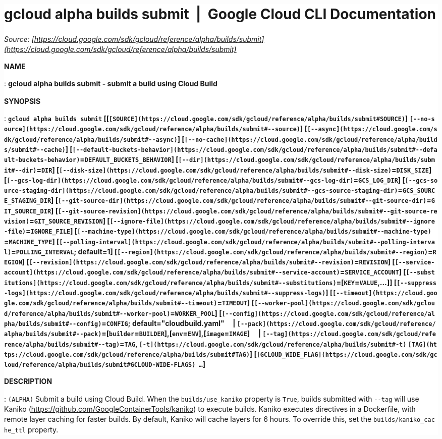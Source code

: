 # gcloud alpha builds submit  |  Google Cloud CLI Documentation

*Source: [https://cloud.google.com/sdk/gcloud/reference/alpha/builds/submit](https://cloud.google.com/sdk/gcloud/reference/alpha/builds/submit)*

**NAME**

: **gcloud alpha builds submit - submit a build using Cloud Build**

**SYNOPSIS**

: **`gcloud alpha builds submit` [[`[SOURCE](https://cloud.google.com/sdk/gcloud/reference/alpha/builds/submit#SOURCE)`] `[--no-source](https://cloud.google.com/sdk/gcloud/reference/alpha/builds/submit#--source)`] [`[--async](https://cloud.google.com/sdk/gcloud/reference/alpha/builds/submit#--async)`] [`[--no-cache](https://cloud.google.com/sdk/gcloud/reference/alpha/builds/submit#--cache)`] [`[--default-buckets-behavior](https://cloud.google.com/sdk/gcloud/reference/alpha/builds/submit#--default-buckets-behavior)`=`DEFAULT_BUCKETS_BEHAVIOR`] [`[--dir](https://cloud.google.com/sdk/gcloud/reference/alpha/builds/submit#--dir)`=`DIR`] [`[--disk-size](https://cloud.google.com/sdk/gcloud/reference/alpha/builds/submit#--disk-size)`=`DISK_SIZE`] [`[--gcs-log-dir](https://cloud.google.com/sdk/gcloud/reference/alpha/builds/submit#--gcs-log-dir)`=`GCS_LOG_DIR`] [`[--gcs-source-staging-dir](https://cloud.google.com/sdk/gcloud/reference/alpha/builds/submit#--gcs-source-staging-dir)`=`GCS_SOURCE_STAGING_DIR`] [`[--git-source-dir](https://cloud.google.com/sdk/gcloud/reference/alpha/builds/submit#--git-source-dir)`=`GIT_SOURCE_DIR`] [`[--git-source-revision](https://cloud.google.com/sdk/gcloud/reference/alpha/builds/submit#--git-source-revision)`=`GIT_SOURCE_REVISION`] [`[--ignore-file](https://cloud.google.com/sdk/gcloud/reference/alpha/builds/submit#--ignore-file)`=`IGNORE_FILE`] [`[--machine-type](https://cloud.google.com/sdk/gcloud/reference/alpha/builds/submit#--machine-type)`=`MACHINE_TYPE`] [`[--polling-interval](https://cloud.google.com/sdk/gcloud/reference/alpha/builds/submit#--polling-interval)`=`POLLING_INTERVAL`; default=1] [`[--region](https://cloud.google.com/sdk/gcloud/reference/alpha/builds/submit#--region)`=`REGION`] [`[--revision](https://cloud.google.com/sdk/gcloud/reference/alpha/builds/submit#--revision)`=`REVISION`] [`[--service-account](https://cloud.google.com/sdk/gcloud/reference/alpha/builds/submit#--service-account)`=`SERVICE_ACCOUNT`] [`[--substitutions](https://cloud.google.com/sdk/gcloud/reference/alpha/builds/submit#--substitutions)`=[`KEY`=`VALUE`,…]] [`[--suppress-logs](https://cloud.google.com/sdk/gcloud/reference/alpha/builds/submit#--suppress-logs)`] [`[--timeout](https://cloud.google.com/sdk/gcloud/reference/alpha/builds/submit#--timeout)`=`TIMEOUT`] [`[--worker-pool](https://cloud.google.com/sdk/gcloud/reference/alpha/builds/submit#--worker-pool)`=`WORKER_POOL`] [`[--config](https://cloud.google.com/sdk/gcloud/reference/alpha/builds/submit#--config)`=`CONFIG`; default="cloudbuild.yaml"     | `[--pack](https://cloud.google.com/sdk/gcloud/reference/alpha/builds/submit#--pack)`=[`builder`=`BUILDER`],[`env`=`ENV`],[`image`=`IMAGE`]     | `[--tag](https://cloud.google.com/sdk/gcloud/reference/alpha/builds/submit#--tag)`=`TAG`, `[-t](https://cloud.google.com/sdk/gcloud/reference/alpha/builds/submit#-t)` `[TAG](https://cloud.google.com/sdk/gcloud/reference/alpha/builds/submit#TAG)`] [`[GCLOUD_WIDE_FLAG](https://cloud.google.com/sdk/gcloud/reference/alpha/builds/submit#GCLOUD-WIDE-FLAGS) …`]**

**DESCRIPTION**

: `(ALPHA)` Submit a build using Cloud Build.
When the `builds/use_kaniko` property is `True`, builds
submitted with `--tag` will use Kaniko
(https://github.com/GoogleContainerTools/kaniko) to execute builds. Kaniko
executes directives in a Dockerfile, with remote layer caching for faster
builds. By default, Kaniko will cache layers for 6 hours. To override this, set
the `builds/kaniko_cache_ttl` property.
